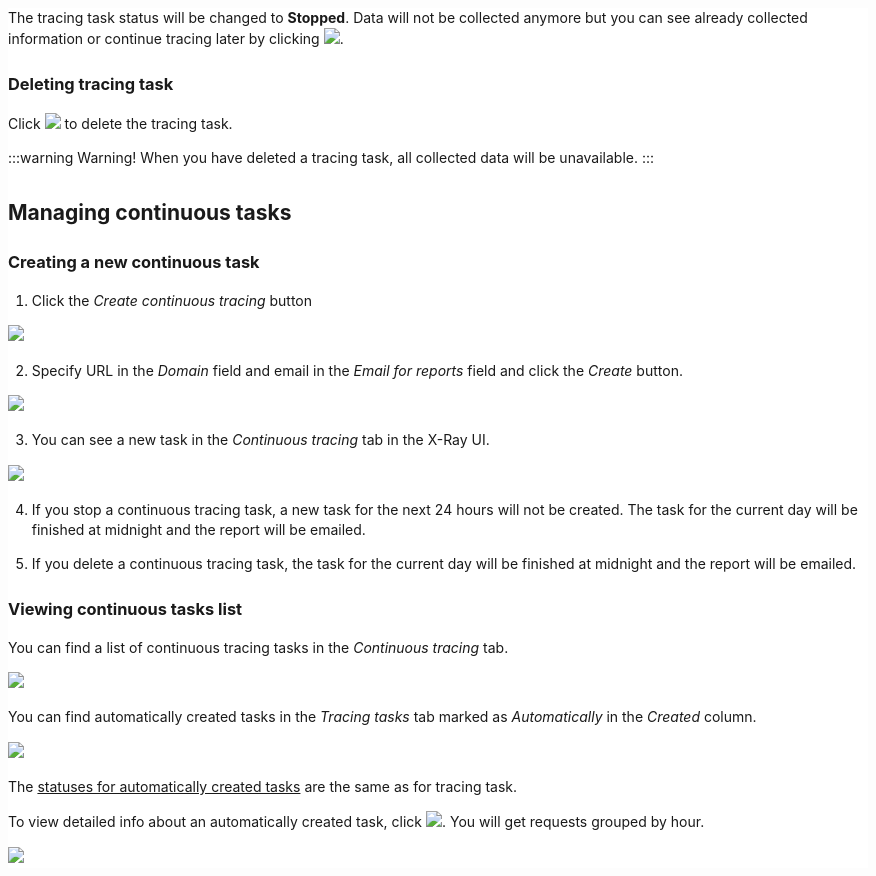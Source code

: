 The tracing task status will be changed to <span class="notranslate">**Stopped**</span>. Data will not be collected anymore but you can see already collected information or continue tracing later by clicking ![](/images/shared-pro/x-ray/XRayStart.webp).

### Deleting tracing task 

Click ![](/images/shared-pro/x-ray/XRayDelete.webp) to delete the tracing task.

:::warning Warning!
When you have deleted a tracing task, all collected data will be unavailable.
:::

## Managing continuous tasks

### Creating a new continuous task

1. Click the *Create continuous tracing*  button 

![](/images/shared-pro/x-ray/XRayCreateContinuousTaskBtn.webp)

2. Specify URL in the *Domain* field and email in the *Email for reports* field and click the *Create* button.

![](/images/shared-pro/x-ray/XRayCreateContinuousTaskForm.webp)

3. You can see a new task in the *Continuous tracing* tab in the X-Ray UI.

![](/images/shared-pro/x-ray/XRayContinuousTracingTab.webp)

4. If you stop a continuous tracing task, a new task for the next 24 hours will not be created. The task for the current day will be finished at midnight and the report will be emailed.

5. If you delete a continuous tracing task, the task for the current day will be finished at midnight and the report will be emailed.

### Viewing continuous tasks list

You can find a list of continuous tracing tasks in the _Continuous tracing_ tab.

![](/images/shared-pro/x-ray/XRayContinuousTracingTasksList.webp)

You can find automatically created tasks in the _Tracing tasks_ tab marked as _Automatically_ in the _Created_ column.

![](/images/shared-pro/x-ray/XRayContinuousTracingTasksListCreated.webp)

The [statuses for automatically created tasks](/cloudlinux-os-plus/#tracing-status) are the same as for tracing task.

To view detailed info about an automatically created task, click ![](/images/shared-pro/x-ray/XRayView1.webp). You will get requests grouped by hour.

![](/images/shared-pro/x-ray/XRayContinuousTracingTasksListGrouped.webp)
